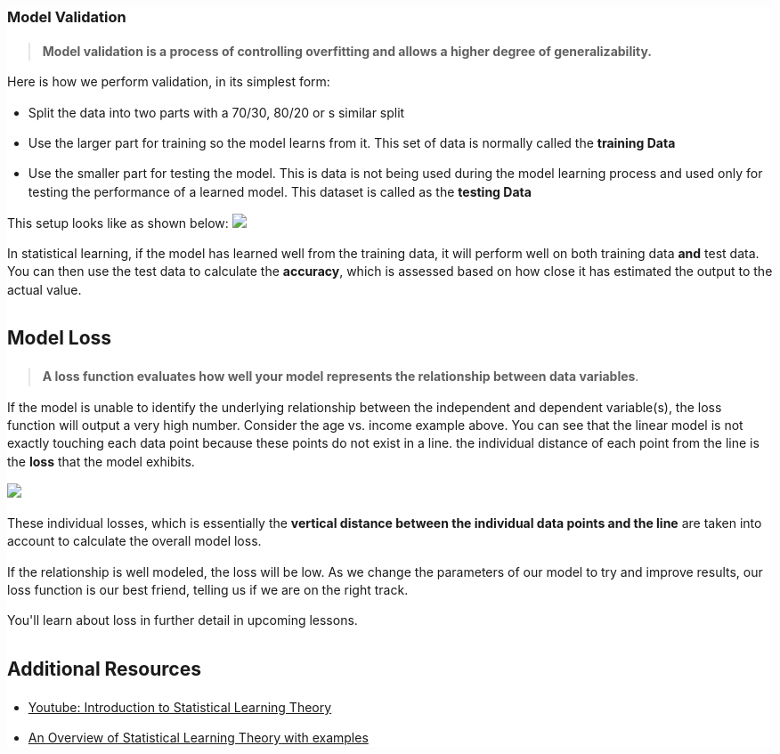 

### Model Validation

>**Model validation is a process of controlling overfitting and allows a higher degree of generalizability.**

Here is how we perform validation, in its simplest form:

* Split the data into two parts with a 70/30, 80/20 or s similar split

* Use the larger part for training so the model learns from it. This set of data is normally called the **training Data**

* Use the smaller part for testing the model. This is data is not being used during the model learning process and used only for testing the performance of a learned model. This dataset is called as the **testing Data**

This setup looks like as shown below:
<img src="./images/new_train_test_sets.png" width="600">

In statistical learning, if the model has learned well from the training data, it will perform well on both training data **and** test data. You can then use the test data to calculate the **accuracy**, which is assessed based on how close it has estimated the output to the actual value.


## Model Loss 

> **A loss function evaluates how well your model represents the relationship between data variables**. 

If the model is unable to identify the underlying relationship between the independent and dependent variable(s), the loss function will output a very high number. Consider the age vs. income example above. You can see that the linear model is not exactly touching each data point because these points do not exist in a line. the individual distance of each point from the line is the **loss** that the model exhibits. 

<img src="./images/new_loss.png" width="400">

These individual losses, which is essentially the **vertical distance between the individual data points and the line** are taken into account to calculate the overall model loss. 

If the relationship is well modeled, the loss will be low. As we change the parameters of our model to try and improve results, our loss function is our best friend, telling us if we are on the right track. 

You'll learn about loss in further detail in upcoming lessons.

## Additional Resources

- [Youtube: Introduction to Statistical Learning Theory](https://www.youtube.com/watch?v=rqJ8SrnmWu0)

- [An Overview of Statistical Learning Theory with examples](https://www.princeton.edu/~harman/Papers/SLT-tutorial.pdf) 
